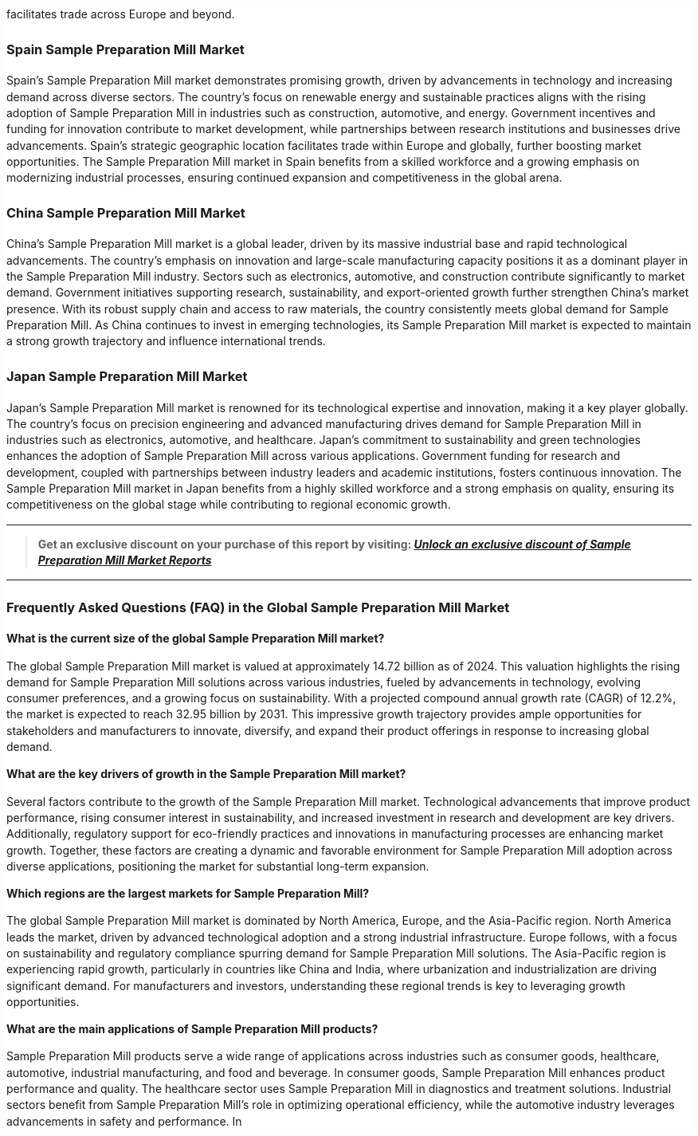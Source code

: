 facilitates trade across Europe and beyond.</p><h3>Spain Sample Preparation Mill Market</h3><p>Spain&rsquo;s Sample Preparation Mill market demonstrates promising growth, driven by advancements in technology and increasing demand across diverse sectors. The country&rsquo;s focus on renewable energy and sustainable practices aligns with the rising adoption of Sample Preparation Mill in industries such as construction, automotive, and energy. Government incentives and funding for innovation contribute to market development, while partnerships between research institutions and businesses drive advancements. Spain&rsquo;s strategic geographic location facilitates trade within Europe and globally, further boosting market opportunities. The Sample Preparation Mill market in Spain benefits from a skilled workforce and a growing emphasis on modernizing industrial processes, ensuring continued expansion and competitiveness in the global arena.</p><h3>China Sample Preparation Mill Market</h3><p>China&rsquo;s Sample Preparation Mill market is a global leader, driven by its massive industrial base and rapid technological advancements. The country&rsquo;s emphasis on innovation and large-scale manufacturing capacity positions it as a dominant player in the Sample Preparation Mill industry. Sectors such as electronics, automotive, and construction contribute significantly to market demand. Government initiatives supporting research, sustainability, and export-oriented growth further strengthen China&rsquo;s market presence. With its robust supply chain and access to raw materials, the country consistently meets global demand for Sample Preparation Mill. As China continues to invest in emerging technologies, its Sample Preparation Mill market is expected to maintain a strong growth trajectory and influence international trends.</p><h3>Japan Sample Preparation Mill Market</h3><p>Japan&rsquo;s Sample Preparation Mill market is renowned for its technological expertise and innovation, making it a key player globally. The country&rsquo;s focus on precision engineering and advanced manufacturing drives demand for Sample Preparation Mill in industries such as electronics, automotive, and healthcare. Japan&rsquo;s commitment to sustainability and green technologies enhances the adoption of Sample Preparation Mill across various applications. Government funding for research and development, coupled with partnerships between industry leaders and academic institutions, fosters continuous innovation. The Sample Preparation Mill market in Japan benefits from a highly skilled workforce and a strong emphasis on quality, ensuring its competitiveness on the global stage while contributing to regional economic growth.</p><hr /><blockquote><p><strong>Get an exclusive discount on your purchase of this report by visiting: <em><a href="://marketresearchpulse.com/ask-for-discount/14271?utm_source=Github&amp;utm_medium=030">Unlock an exclusive discount of Sample Preparation Mill Market Reports</a></em>&nbsp;</strong></p></blockquote><hr /><h3>Frequently Asked Questions (FAQ) in the Global Sample Preparation Mill Market</h3><p><strong>What is the current size of the global Sample Preparation Mill market?</strong></p><p>The global Sample Preparation Mill market is valued at approximately 14.72 billion as of 2024. This valuation highlights the rising demand for Sample Preparation Mill solutions across various industries, fueled by advancements in technology, evolving consumer preferences, and a growing focus on sustainability. With a projected compound annual growth rate (CAGR) of 12.2%, the market is expected to reach 32.95 billion by 2031. This impressive growth trajectory provides ample opportunities for stakeholders and manufacturers to innovate, diversify, and expand their product offerings in response to increasing global demand.</p><p><strong>What are the key drivers of growth in the Sample Preparation Mill market?</strong></p><p>Several factors contribute to the growth of the Sample Preparation Mill market. Technological advancements that improve product performance, rising consumer interest in sustainability, and increased investment in research and development are key drivers. Additionally, regulatory support for eco-friendly practices and innovations in manufacturing processes are enhancing market growth. Together, these factors are creating a dynamic and favorable environment for Sample Preparation Mill adoption across diverse applications, positioning the market for substantial long-term expansion.</p><p><strong>Which regions are the largest markets for Sample Preparation Mill?</strong></p><p>The global Sample Preparation Mill market is dominated by North America, Europe, and the Asia-Pacific region. North America leads the market, driven by advanced technological adoption and a strong industrial infrastructure. Europe follows, with a focus on sustainability and regulatory compliance spurring demand for Sample Preparation Mill solutions. The Asia-Pacific region is experiencing rapid growth, particularly in countries like China and India, where urbanization and industrialization are driving significant demand. For manufacturers and investors, understanding these regional trends is key to leveraging growth opportunities.</p><p><strong>What are the main applications of Sample Preparation Mill products?</strong></p><p>Sample Preparation Mill products serve a wide range of applications across industries such as consumer goods, healthcare, automotive, industrial manufacturing, and food and beverage. In consumer goods, Sample Preparation Mill enhances product performance and quality. The healthcare sector uses Sample Preparation Mill in diagnostics and treatment solutions. Industrial sectors benefit from Sample Preparation Mill&rsquo;s role in optimizing operational efficiency, while the automotive industry leverages advancements in safety and performance. In